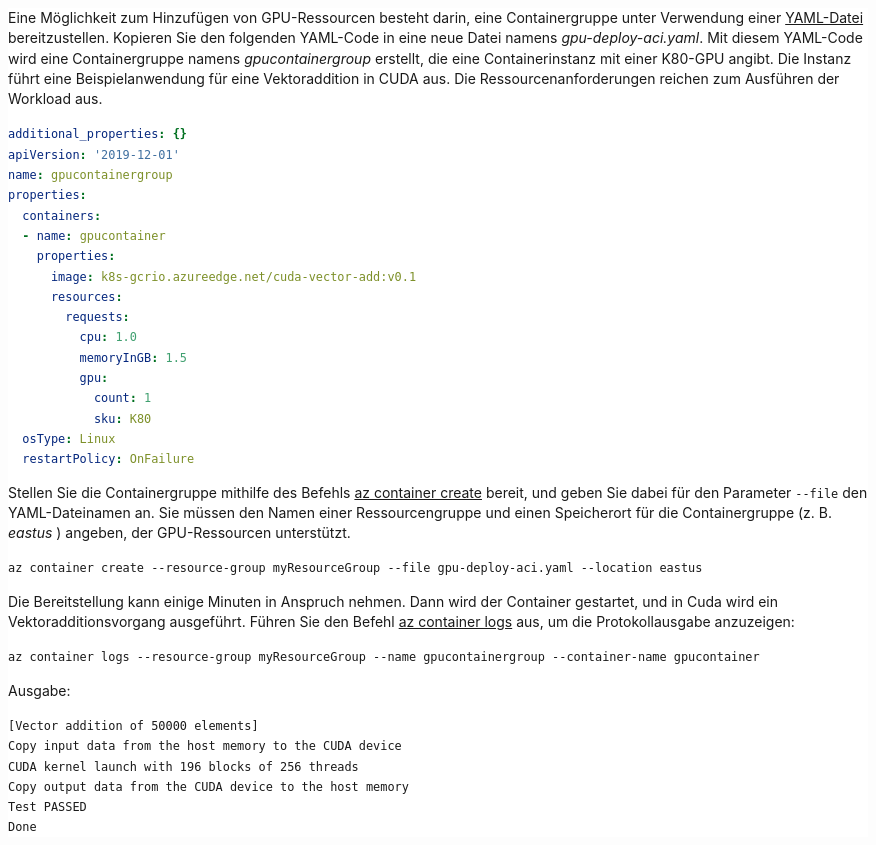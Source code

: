 Eine Möglichkeit zum Hinzufügen von GPU-Ressourcen besteht darin, eine Containergruppe unter Verwendung einer [YAML-Datei](container-instances-multi-container-yaml.md) bereitzustellen. Kopieren Sie den folgenden YAML-Code in eine neue Datei namens *gpu-deploy-aci.yaml*. Mit diesem YAML-Code wird eine Containergruppe namens *gpucontainergroup* erstellt, die eine Containerinstanz mit einer K80-GPU angibt. Die Instanz führt eine Beispielanwendung für eine Vektoraddition in CUDA aus. Die Ressourcenanforderungen reichen zum Ausführen der Workload aus.

```YAML
additional_properties: {}
apiVersion: '2019-12-01'
name: gpucontainergroup
properties:
  containers:
  - name: gpucontainer
    properties:
      image: k8s-gcrio.azureedge.net/cuda-vector-add:v0.1
      resources:
        requests:
          cpu: 1.0
          memoryInGB: 1.5
          gpu:
            count: 1
            sku: K80
  osType: Linux
  restartPolicy: OnFailure
```

Stellen Sie die Containergruppe mithilfe des Befehls [az container create][az-container-create] bereit, und geben Sie dabei für den Parameter `--file` den YAML-Dateinamen an. Sie müssen den Namen einer Ressourcengruppe und einen Speicherort für die Containergruppe (z. B. *eastus* ) angeben, der GPU-Ressourcen unterstützt.  

```azurecli
az container create --resource-group myResourceGroup --file gpu-deploy-aci.yaml --location eastus
```

Die Bereitstellung kann einige Minuten in Anspruch nehmen. Dann wird der Container gestartet, und in Cuda wird ein Vektoradditionsvorgang ausgeführt. Führen Sie den Befehl [az container logs][az-container-logs] aus, um die Protokollausgabe anzuzeigen:

```azurecli
az container logs --resource-group myResourceGroup --name gpucontainergroup --container-name gpucontainer
```

Ausgabe:

```Console
[Vector addition of 50000 elements]
Copy input data from the host memory to the CUDA device
CUDA kernel launch with 196 blocks of 256 threads
Copy output data from the CUDA device to the host memory
Test PASSED
Done
```


[aci-vnet-01]: ./media/container-instances-vnet/aci-vnet-01.png
[terms-of-use]: https://azure.microsoft.com/support/legal/preview-supplemental-terms/
[azure-support]: https://ms.portal.azure.com/#blade/Microsoft_Azure_Support/HelpAndSupportBlade/newsupportrequest
[az-container-create]: /cli/azure/container#az-container-create
[az-container-show]: /cli/azure/container#az-container-show
[az-container-logs]: /cli/azure/container#az-container-logs
[az-container-show]: /cli/azure/container#az-container-show
[az-deployment-group-create]: /cli/azure/deployment/group#az-deployment-group-create